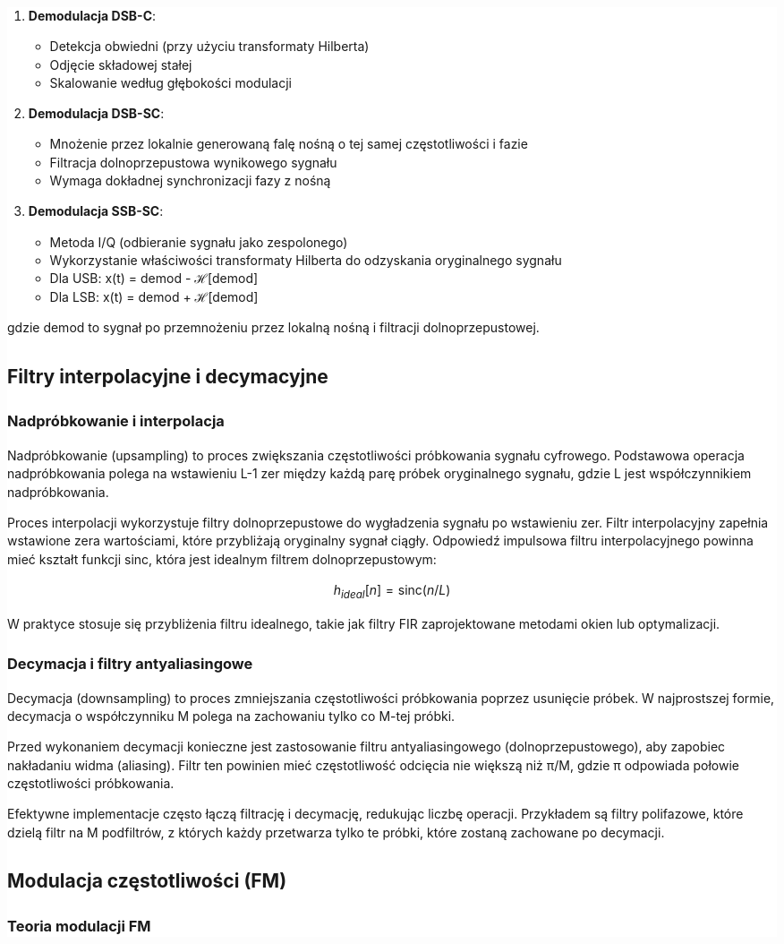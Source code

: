 1. **Demodulacja DSB-C**:
    
    - Detekcja obwiedni (przy użyciu transformaty Hilberta)
    - Odjęcie składowej stałej
    - Skalowanie według głębokości modulacji
2. **Demodulacja DSB-SC**:
    
    - Mnożenie przez lokalnie generowaną falę nośną o tej samej częstotliwości i fazie
    - Filtracja dolnoprzepustowa wynikowego sygnału
    - Wymaga dokładnej synchronizacji fazy z nośną
3. **Demodulacja SSB-SC**:
    
    - Metoda I/Q (odbieranie sygnału jako zespolonego)
    - Wykorzystanie właściwości transformaty Hilberta do odzyskania oryginalnego sygnału
    - Dla USB: x(t) = demod - ℋ[demod]
    - Dla LSB: x(t) = demod + ℋ[demod]

gdzie demod to sygnał po przemnożeniu przez lokalną nośną i filtracji dolnoprzepustowej.

## Filtry interpolacyjne i decymacyjne

### Nadpróbkowanie i interpolacja

Nadpróbkowanie (upsampling) to proces zwiększania częstotliwości próbkowania sygnału cyfrowego. Podstawowa operacja nadpróbkowania polega na wstawieniu L-1 zer między każdą parę próbek oryginalnego sygnału, gdzie L jest współczynnikiem nadpróbkowania.

Proces interpolacji wykorzystuje filtry dolnoprzepustowe do wygładzenia sygnału po wstawieniu zer. Filtr interpolacyjny zapełnia wstawione zera wartościami, które przybliżają oryginalny sygnał ciągły. Odpowiedź impulsowa filtru interpolacyjnego powinna mieć kształt funkcji sinc, która jest idealnym filtrem dolnoprzepustowym:

$$h_{ideal}[n] = \text{sinc}(n/L)$$

W praktyce stosuje się przybliżenia filtru idealnego, takie jak filtry FIR zaprojektowane metodami okien lub optymalizacji.

### Decymacja i filtry antyaliasingowe

Decymacja (downsampling) to proces zmniejszania częstotliwości próbkowania poprzez usunięcie próbek. W najprostszej formie, decymacja o współczynniku M polega na zachowaniu tylko co M-tej próbki.

Przed wykonaniem decymacji konieczne jest zastosowanie filtru antyaliasingowego (dolnoprzepustowego), aby zapobiec nakładaniu widma (aliasing). Filtr ten powinien mieć częstotliwość odcięcia nie większą niż π/M, gdzie π odpowiada połowie częstotliwości próbkowania.

Efektywne implementacje często łączą filtrację i decymację, redukując liczbę operacji. Przykładem są filtry polifazowe, które dzielą filtr na M podfiltrów, z których każdy przetwarza tylko te próbki, które zostaną zachowane po decymacji.

## Modulacja częstotliwości (FM)

### Teoria modulacji FM

